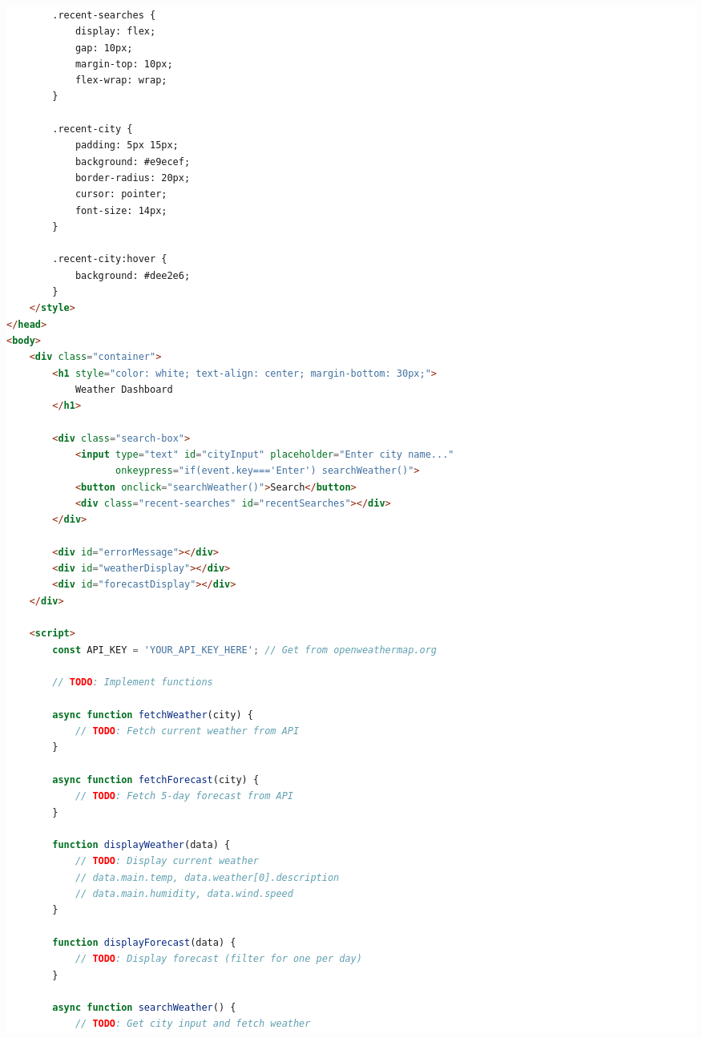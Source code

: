 ```html
        .recent-searches {
            display: flex;
            gap: 10px;
            margin-top: 10px;
            flex-wrap: wrap;
        }
        
        .recent-city {
            padding: 5px 15px;
            background: #e9ecef;
            border-radius: 20px;
            cursor: pointer;
            font-size: 14px;
        }
        
        .recent-city:hover {
            background: #dee2e6;
        }
    </style>
</head>
<body>
    <div class="container">
        <h1 style="color: white; text-align: center; margin-bottom: 30px;">
            Weather Dashboard
        </h1>
        
        <div class="search-box">
            <input type="text" id="cityInput" placeholder="Enter city name..." 
                   onkeypress="if(event.key==='Enter') searchWeather()">
            <button onclick="searchWeather()">Search</button>
            <div class="recent-searches" id="recentSearches"></div>
        </div>
        
        <div id="errorMessage"></div>
        <div id="weatherDisplay"></div>
        <div id="forecastDisplay"></div>
    </div>

    <script>
        const API_KEY = 'YOUR_API_KEY_HERE'; // Get from openweathermap.org
        
        // TODO: Implement functions
        
        async function fetchWeather(city) {
            // TODO: Fetch current weather from API
        }
        
        async function fetchForecast(city) {
            // TODO: Fetch 5-day forecast from API
        }
        
        function displayWeather(data) {
            // TODO: Display current weather
            // data.main.temp, data.weather[0].description
            // data.main.humidity, data.wind.speed
        }
        
        function displayForecast(data) {
            // TODO: Display forecast (filter for one per day)
        }
        
        async function searchWeather() {
            // TODO: Get city input and fetch weather
```
